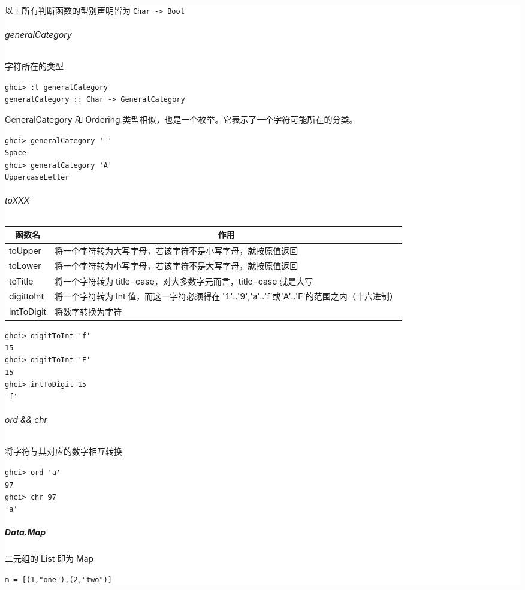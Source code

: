 以上所有判断函数的型别声明皆为 `Char -> Bool`

###### generalCategory

字符所在的类型

```
ghci> :t generalCategory
generalCategory :: Char -> GeneralCategory
```

GeneralCategory 和 Ordering 类型相似，也是一个枚举。它表示了一个字符可能所在的分类。

```
ghci> generalCategory ' '
Space
ghci> generalCategory 'A'
UppercaseLetter
```

###### toXXX

| 函数名     | 作用                                                         |
| ---------- | ------------------------------------------------------------ |
| toUpper    | 将一个字符转为大写字母，若该字符不是小写字母，就按原值返回   |
| toLower    | 将一个字符转为小写字母，若该字符不是大写字母，就按原值返回   |
| toTitle    | 将一个字符转为 title-case，对大多数字元而言，title-case 就是大写 |
| digittoInt | 将一个字符转为 Int 值，而这一字符必须得在 '1'..'9','a'..'f'或'A'..'F'的范围之内（十六进制） |
| intToDigit | 将数字转换为字符                                             |

```
ghci> digitToInt 'f'
15
ghci> digitToInt 'F'
15
ghci> intToDigit 15
'f'
```

###### ord && chr

将字符与其对应的数字相互转换

```
ghci> ord 'a'  
97  
ghci> chr 97  
'a'
```

##### Data.Map

二元组的 List 即为 Map

```
m = [(1,"one"),(2,"two")]
```
